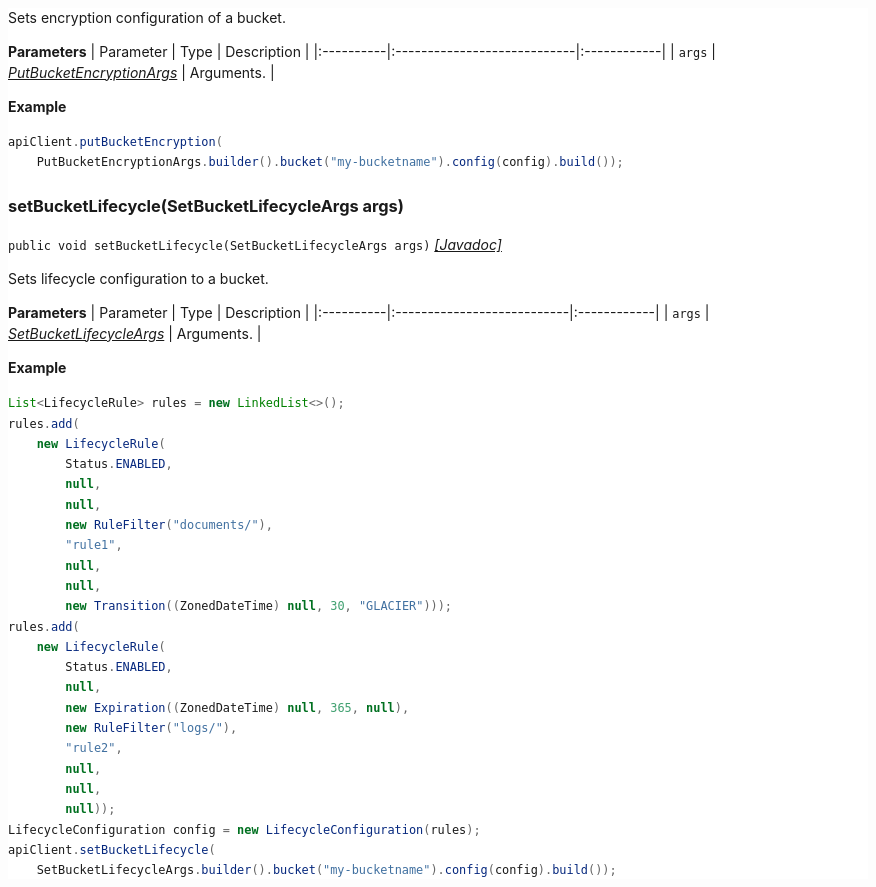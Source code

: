 Sets encryption configuration of a bucket.

__Parameters__
| Parameter | Type                        | Description |
|:----------|:----------------------------|:------------|
| ``args``  | _[PutBucketEncryptionArgs]_ | Arguments.  |

__Example__
```java
apiClient.putBucketEncryption(
    PutBucketEncryptionArgs.builder().bucket("my-bucketname").config(config).build());
 ```

<a name="setBucketLifecycle"></a>
### setBucketLifecycle(SetBucketLifecycleArgs args)
`public void setBucketLifecycle(SetBucketLifecycleArgs args)` _[[Javadoc]](http://github.com/ionos-cloud/sdk-java-s3/com/ionoscloud/s3ApiClient.html#setBucketLifecycle-com.ionoscloud.s3.SetBucketLifecycleArgs-)_

Sets lifecycle configuration to a bucket.

__Parameters__
| Parameter | Type                       | Description |
|:----------|:---------------------------|:------------|
| ``args``  | _[SetBucketLifecycleArgs]_ | Arguments.  |

__Example__
```java
List<LifecycleRule> rules = new LinkedList<>();
rules.add(
    new LifecycleRule(
        Status.ENABLED,
        null,
        null,
        new RuleFilter("documents/"),
        "rule1",
        null,
        null,
        new Transition((ZonedDateTime) null, 30, "GLACIER")));
rules.add(
    new LifecycleRule(
        Status.ENABLED,
        null,
        new Expiration((ZonedDateTime) null, 365, null),
        new RuleFilter("logs/"),
        "rule2",
        null,
        null,
        null));
LifecycleConfiguration config = new LifecycleConfiguration(rules);
apiClient.setBucketLifecycle(
    SetBucketLifecycleArgs.builder().bucket("my-bucketname").config(config).build());
```


[constructor-1]: http://github.com/ionos-cloud/sdk-java-s3/com/ionoscloud/s3ApiClient.html#ApiClient-java.lang.String-
[constructor-2]: http://github.com/ionos-cloud/sdk-java-s3/com/ionoscloud/s3ApiClient.html#ApiClient-java.net.URL-
[constructor-3]: http://github.com/ionos-cloud/sdk-java-s3/com/ionoscloud/s3ApiClient.html#ApiClient-okhttp3.HttpUrl-
[constructor-4]: http://github.com/ionos-cloud/sdk-java-s3/com/ionoscloud/s3ApiClient.html#ApiClient-java.lang.String-java.lang.String-java.lang.String-
[constructor-5]: http://github.com/ionos-cloud/sdk-java-s3/com/ionoscloud/s3ApiClient.html#ApiClient-java.lang.String-int-java.lang.String-java.lang.String-
[constructor-6]: http://github.com/ionos-cloud/sdk-java-s3/com/ionoscloud/s3ApiClient.html#ApiClient-java.lang.String-java.lang.String-java.lang.String-boolean-
[constructor-7]: http://github.com/ionos-cloud/sdk-java-s3/com/ionoscloud/s3ApiClient.html#ApiClient-java.lang.String-int-java.lang.String-java.lang.String-java.lang.String-boolean-
[constructor-8]: http://github.com/ionos-cloud/sdk-java-s3/com/ionoscloud/s3ApiClient.html#ApiClient-okhttp3.HttpUrl-java.lang.String-java.lang.String-
[constructor-9]: http://github.com/ionos-cloud/sdk-java-s3/com/ionoscloud/s3ApiClient.html#ApiClient-java.net.URL-java.lang.String-java.lang.String-
[constructor-10]: http://github.com/ionos-cloud/sdk-java-s3/com/ionoscloud/s3ApiClient.html#ApiClient-java.lang.String-java.lang.String-java.lang.String-java.lang.String-
[constructor-11]: http://github.com/ionos-cloud/sdk-java-s3/com/ionoscloud/s3ApiClient.html#ApiClient-java.lang.String-int-java.lang.String-java.lang.String-java.lang.String-boolean-
[constructor-12]: http://github.com/ionos-cloud/sdk-java-s3/com/ionoscloud/s3ApiClient.html#ApiClient-java.lang.String-java.lang.Integer-java.lang.String-java.lang.String-java.lang.String-java.lang.Boolean-okhttp3.OkHttpClient-
[NotificationConfiguration]: http://github.com/ionos-cloud/sdk-java-s3/com/ionoscloud/s3messages/NotificationConfiguration.html
[ObjectLockConfiguration]: http://github.com/ionos-cloud/sdk-java-s3/com/ionoscloud/s3messages/ObjectLockConfiguration.html
[Bucket]: http://github.com/ionos-cloud/sdk-java-s3/com/ionoscloud/s3messages/Bucket.html
[CloseableIterator]: http://github.com/ionos-cloud/sdk-java-s3/com/ionoscloud/s3CloseableIterator.html
[Result]: http://github.com/ionos-cloud/sdk-java-s3/com/ionoscloud/s3Result.html
[NotificationRecords]: http://github.com/ionos-cloud/sdk-java-s3/com/ionoscloud/s3messages/NotificationRecords.html
[Upload]: http://github.com/ionos-cloud/sdk-java-s3/com/ionoscloud/s3messages/Upload.html
[Item]: http://github.com/ionos-cloud/sdk-java-s3/com/ionoscloud/s3messages/Item.html
[ComposeSource]: http://github.com/ionos-cloud/sdk-java-s3/com/ionoscloud/s3ComposeSource.html
[ServerSideEncryption]: http://github.com/ionos-cloud/sdk-java-s3/com/ionoscloud/s3ServerSideEncryption.html
[ServerSideEncryptionCustomerKey]: http://github.com/ionos-cloud/sdk-java-s3/com/ionoscloud/s3ServerSideEncryptionCustomerKey.html
[CopyConditions]: http://github.com/ionos-cloud/sdk-java-s3/com/ionoscloud/s3CopyConditions.html
[PostPolicy]: http://github.com/ionos-cloud/sdk-java-s3/com/ionoscloud/s3PostPolicy.html
[PutObjectOptions]: http://github.com/ionos-cloud/sdk-java-s3/com/ionoscloud/s3PutObjectOptions.html
[InputSerialization]: http://github.com/ionos-cloud/sdk-java-s3/com/ionoscloud/s3messages/InputSerialization.html
[OutputSerialization]: http://github.com/ionos-cloud/sdk-java-s3/com/ionoscloud/s3messages/OutputSerialization.html
[Retention]: http://github.com/ionos-cloud/sdk-java-s3/com/ionoscloud/s3messages/Retention.html
[ObjectStat]: http://github.com/ionos-cloud/sdk-java-s3/com/ionoscloud/s3ObjectStat.html
[DeleteError]: http://github.com/ionos-cloud/sdk-java-s3/com/ionoscloud/s3messages/DeleteError.html
[SelectResponseStream]: http://github.com/ionos-cloud/sdk-java-s3/com/ionoscloud/s3SelectResponseStream.html
[MakeBucketArgs]: http://github.com/ionos-cloud/sdk-java-s3/com/ionoscloud/s3MakeBucketArgs.html
[ListObjectsArgs]: http://github.com/ionos-cloud/sdk-java-s3/com/ionoscloud/s3ListObjectsArgs.html
[DeleteBucketArgs]: http://github.com/ionos-cloud/sdk-java-s3/com/ionoscloud/s3DeleteBucketArgs.html
[SetObjectRetentionArgs]: http://github.com/ionos-cloud/sdk-java-s3/com/ionoscloud/s3SetObjectRetentionArgs.html
[GetObjectRetentionArgs]: http://github.com/ionos-cloud/sdk-java-s3/com/ionoscloud/s3GetObjectRetentionArgs.html
[Method]: http://github.com/ionos-cloud/sdk-java-s3/com/ionoscloud/s3http/Method.html
[StatObjectArgs]: http://github.com/ionos-cloud/sdk-java-s3/com/ionoscloud/s3StatObjectArgs.html
[RemoveObjectArgs]: http://github.com/ionos-cloud/sdk-java-s3/com/ionoscloud/s3RemoveObjectArgs.html
[SseConfiguration]: http://github.com/ionos-cloud/sdk-java-s3/com/ionoscloud/s3messages/SseConfiguration.html
[DeleteBucketEncryptionArgs]: http://github.com/ionos-cloud/sdk-java-s3/com/ionoscloud/s3DeleteBucketEncryptionArgs.html
[GetBucketEncryptionArgs]: http://github.com/ionos-cloud/sdk-java-s3/com/ionoscloud/s3GetBucketEncryptionArgs.html
[PutBucketEncryptionArgs]: http://github.com/ionos-cloud/sdk-java-s3/com/ionoscloud/s3PutBucketEncryptionArgs.html
[Tags]: http://github.com/ionos-cloud/sdk-java-s3/com/ionoscloud/s3messages/Tags.html
[DeleteBucketTaggingArgs]: http://github.com/ionos-cloud/sdk-java-s3/com/ionoscloud/s3DeleteBucketTaggingArgs.html
[GetBucketTaggingArgs]: http://github.com/ionos-cloud/sdk-java-s3/com/ionoscloud/s3GetBucketTaggingArgs.html
[PutBucketTaggingArgs]: http://github.com/ionos-cloud/sdk-java-s3/com/ionoscloud/s3PutBucketTaggingArgs.html
[DeleteObjectTaggingArgs]: http://github.com/ionos-cloud/sdk-java-s3/com/ionoscloud/s3DeleteObjectTaggingArgs.html
[GetObjectTaggingArgs]: http://github.com/ionos-cloud/sdk-java-s3/com/ionoscloud/s3GetObjectTaggingArgs.html
[PutObjectTaggingArgs]: http://github.com/ionos-cloud/sdk-java-s3/com/ionoscloud/s3PutObjectTaggingArgs.html
[LifecycleConfiguration]: http://github.com/ionos-cloud/sdk-java-s3/com/ionoscloud/s3messages/LifecycleConfiguration.html
[DeleteBucketLifecycleArgs]: http://github.com/ionos-cloud/sdk-java-s3/com/ionoscloud/s3DeleteBucketLifecycleArgs.html
[GetBucketLifecycleArgs]: http://github.com/ionos-cloud/sdk-java-s3/com/ionoscloud/s3GetBucketLifecycleArgs.html
[SetBucketLifecycleArgs]: http://github.com/ionos-cloud/sdk-java-s3/com/ionoscloud/s3SetBucketLifecycleArgs.html
[GetBucketPolicyArgs]: http://github.com/ionos-cloud/sdk-java-s3/com/ionoscloud/s3GetBucketPolicyArgs.html
[PutBucketPolicyArgs]: http://github.com/ionos-cloud/sdk-java-s3/com/ionoscloud/s3PutBucketPolicyArgs.html
[DeleteBucketPolicyArgs]: http://github.com/ionos-cloud/sdk-java-s3/com/ionoscloud/s3DeleteBucketPolicyArgs.html
[GetObjectArgs]: http://github.com/ionos-cloud/sdk-java-s3/com/ionoscloud/s3GetObjectArgs.html
[DownloadObjectArgs]: http://github.com/ionos-cloud/sdk-java-s3/com/ionoscloud/s3DownloadObjectArgs.html
[HeadBucketArgs]: http://github.com/ionos-cloud/sdk-java-s3/com/ionoscloud/s3HeadBucketArgs.html
[EnableObjectLegalHoldArgs]: http://github.com/ionos-cloud/sdk-java-s3/com/ionoscloud/s3EnableObjectLegalHoldArgs.html
[DisableObjectLegalHoldArgs]: http://github.com/ionos-cloud/sdk-java-s3/com/ionoscloud/s3DisableObjectLegalHoldArgs.html
[IsObjectLegalHoldEnabledArgs]: http://github.com/ionos-cloud/sdk-java-s3/com/ionoscloud/s3IsObjectLegalHoldEnabledArgs.html
[DeleteBucketNotificationArgs]: http://github.com/ionos-cloud/sdk-java-s3/com/ionoscloud/s3DeleteBucketNotificationArgs.html
[GetBucketNotificationArgs]: http://github.com/ionos-cloud/sdk-java-s3/com/ionoscloud/s3GetBucketNotificationArgs.html
[SetBucketNotificationArgs]: http://github.com/ionos-cloud/sdk-java-s3/com/ionoscloud/s3SetBucketNotificationArgs.html
[ListenBucketNotificationArgs]: http://github.com/ionos-cloud/sdk-java-s3/com/ionoscloud/s3ListenBucketNotificationArgs.html
[SelectObjectContentArgs]: http://github.com/ionos-cloud/sdk-java-s3/com/ionoscloud/s3SelectObjectContentArgs.html
[GetObjectLockConfigurationArgs]: http://github.com/ionos-cloud/sdk-java-s3/com/ionoscloud/s3GetObjectLockConfigurationArgs.html
[SetObjectLockConfigurationArgs]: http://github.com/ionos-cloud/sdk-java-s3/com/ionoscloud/s3SetObjectLockConfigurationArgs.html
[DeleteObjectLockConfigurationArgs]: http://github.com/ionos-cloud/sdk-java-s3/com/ionoscloud/s3DeleteObjectLockConfigurationArgs.html
[GetPresignedObjectUrlArgs]: http://github.com/ionos-cloud/sdk-java-s3/com/ionoscloud/s3GetPresignedObjectUrlArgs.html
[RemoveObjectsArgs]: http://github.com/ionos-cloud/sdk-java-s3/com/ionoscloud/s3RemoveObjectsArgs.html
[CopyObjectArgs]: http://github.com/ionos-cloud/sdk-java-s3/com/ionoscloud/s3CopyObjectArgs.html
[PutObjectArgs]: http://github.com/ionos-cloud/sdk-java-s3/com/ionoscloud/s3PutObjectArgs.html
[PostObjectArgs]: http://github.com/ionos-cloud/sdk-java-s3/com/ionoscloud/s3PostObjectArgs.html
[UploadSnowballObjectsArgs]: http://github.com/ionos-cloud/sdk-java-s3/com/ionoscloud/s3UploadSnowballObjectsArgs.html
[ComposeObjectArgs]: http://github.com/ionos-cloud/sdk-java-s3/com/ionoscloud/s3ComposeObjectArgs.html
[ObjectWriteResponse]: http://github.com/ionos-cloud/sdk-java-s3/com/ionoscloud/s3ObjectWriteResponse.html
[ListBucketsArgs]: http://github.com/ionos-cloud/sdk-java-s3/com/ionoscloud/s3ListBucketsArgs.html
[DeleteBucketReplicationArgs]: http://github.com/ionos-cloud/sdk-java-s3/com/ionoscloud/s3DeleteBucketReplicationArgs.html
[GetBucketReplicationArgs]: http://github.com/ionos-cloud/sdk-java-s3/com/ionoscloud/s3GetBucketReplicationArgs.html
[SetBucketReplicationArgs]: http://github.com/ionos-cloud/sdk-java-s3/com/ionoscloud/s3SetBucketReplicationArgs.html
[ReplicationConfiguration]: http://github.com/ionos-cloud/sdk-java-s3/com/ionoscloud/s3messages/ReplicationConfiguration.html
[VersioningConfiguration]: http://github.com/ionos-cloud/sdk-java-s3/com/ionoscloud/s3messages/VersioningConfiguration.html
[GetBucketVersioningArgs]: http://github.com/ionos-cloud/sdk-java-s3/com/ionoscloud/s3GetBucketVersioningArgs.html
[SetBucketVersioningArgs]: http://github.com/ionos-cloud/sdk-java-s3/com/ionoscloud/s3SetBucketVersioningArgs.html
[RestoreObjectArgs]: http://github.com/ionos-cloud/sdk-java-s3/com/ionoscloud/s3RestoreObjectArgs.html